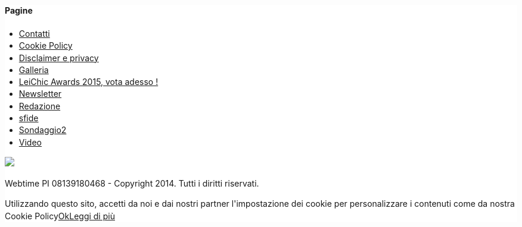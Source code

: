 #### Pagine

-   [Contatti](https://www.leichic.it/contatti)
-   [Cookie Policy](https://www.leichic.it/cookie-policy)
-   [Disclaimer e privacy](https://www.leichic.it/disclaimer-e-privacy)
-   [Galleria](https://www.leichic.it/galleria)
-   [LeiChic Awards 2015, vota adesso !](https://www.leichic.it/leichic-awards-2015-vota-adesso)
-   [Newsletter](https://www.leichic.it/newsletter)
-   [Redazione](https://www.leichic.it/redazione)
-   [sfide](https://www.leichic.it/sfide)
-   [Sondaggio2](https://www.leichic.it/sondaggio2)
-   [Video](https://www.leichic.it/video)

[![ ](http://www.leichic.it/cover/imgbianca.jpg)<span class="inv"></span>](https://www.leichic.it)

Webtime PI 08139180468 - Copyright 2014. Tutti i diritti riservati.

<span id="cn-notice-text">Utilizzando questo sito, accetti da noi e dai nostri partner l'impostazione dei cookie per personalizzare i contenuti come da nostra Cookie Policy</span><a href="#" id="cn-accept-cookie" class="cn-set-cookie button wp-default">Ok</a><a href="https://www.leichic.it/cookie-policy" id="cn-more-info" class="button wp-default">Leggi di più</a>


